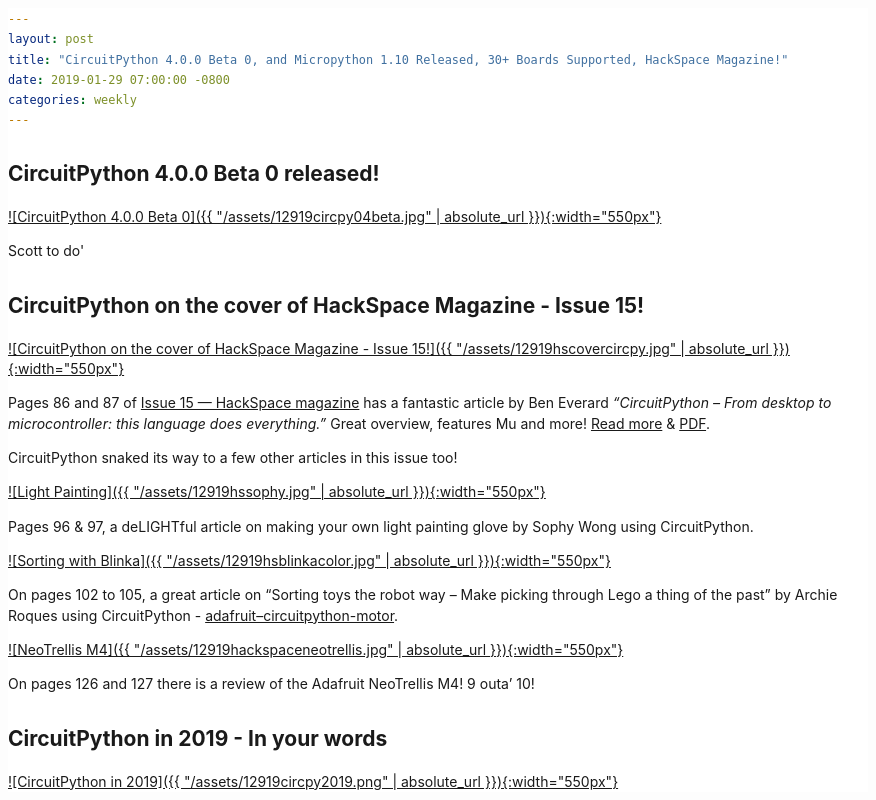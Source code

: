 ```yaml
---
layout: post
title: "CircuitPython 4.0.0 Beta 0, and Micropython 1.10 Released, 30+ Boards Supported, HackSpace Magazine!"
date: 2019-01-29 07:00:00 -0800
categories: weekly
---
```


## CircuitPython 4.0.0 Beta 0 released!

[![CircuitPython 4.0.0 Beta 0]({{ "/assets/12919circpy04beta.jpg" | absolute_url }}){:width="550px"}](https://github.com/adafruit/circuitpython/releases/tag/4.0.0-beta.0)

Scott to do'

## CircuitPython on the cover of HackSpace Magazine - Issue 15!

[![CircuitPython on the cover of HackSpace Magazine - Issue 15!]({{ "/assets/12919hscovercircpy.jpg" | absolute_url }}){:width="550px"}](https://magazines-static.raspberrypi.org/issues/full_pdfs/000/000/031/original/HackSpaceMag15.pdf?1548173535)

Pages 86 and 87 of [Issue 15 — HackSpace magazine](https://hackspace.raspberrypi.org/issues/15) has a fantastic article by Ben Everard *“CircuitPython – From desktop to microcontroller: this language does everything.”* Great overview, features Mu and more! [Read more](https://hackspace.raspberrypi.org/issues/15) & [PDF](https://magazines-static.raspberrypi.org/issues/full_pdfs/000/000/031/original/HackSpaceMag15.pdf?1548173535).

CircuitPython snaked its way to a few other articles in this issue too!

[![Light Painting]({{ "/assets/12919hssophy.jpg" | absolute_url }}){:width="550px"}](https://magazines-static.raspberrypi.org/issues/full_pdfs/000/000/031/original/HackSpaceMag15.pdf?1548173535)

Pages 96 & 97, a deLIGHTful article on making your own light painting glove by Sophy Wong using CircuitPython.

[![Sorting with Blinka]({{ "/assets/12919hsblinkacolor.jpg" | absolute_url }}){:width="550px"}](https://github.com/adafruit/Adafruit_CircuitPython_Motor)

On pages 102 to 105, a great article on “Sorting toys the robot way – Make picking through Lego a thing of the past” by Archie Roques using CircuitPython - [adafruit–circuitpython-motor](https://github.com/adafruit/Adafruit_CircuitPython_Motor).

[![NeoTrellis M4]({{ "/assets/12919hackspaceneotrellis.jpg" | absolute_url }}){:width="550px"}](https://magazines-static.raspberrypi.org/issues/full_pdfs/000/000/031/original/HackSpaceMag15.pdf?1548173535)

On pages 126 and 127 there is a review of the Adafruit NeoTrellis M4! 9 outa’ 10! 

## CircuitPython in 2019 - In your words

[![CircuitPython in 2019]({{ "/assets/12919circpy2019.png" | absolute_url }}){:width="550px"}](https://blog.adafruit.com/?s=%23circuitpython2019)

